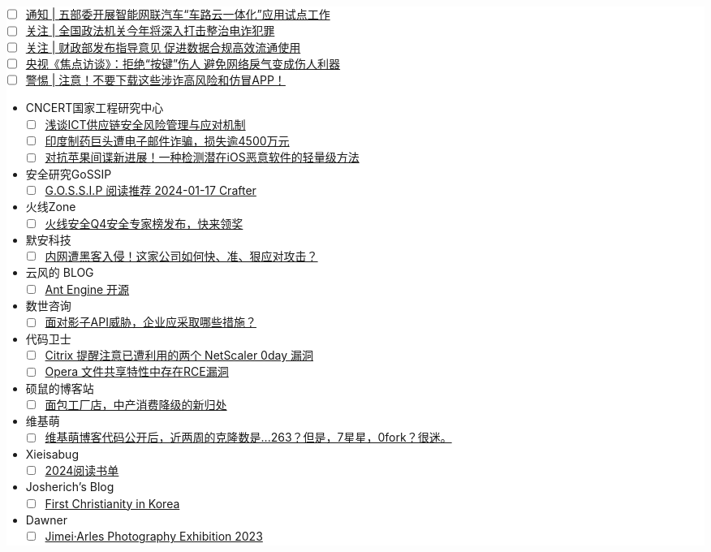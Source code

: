   - [ ] [通知 | 五部委开展智能网联汽车“车路云一体化”应用试点工作](https://mp.weixin.qq.com/s?__biz=MzA5MzE5MDAzOA==&mid=2664203183&idx=3&sn=852f177c68a9cec2d3564ee8213d90b1&chksm=8b598156bc2e08408af20e73e4b1567cc7adf0118767dea390ed8d4a5fa14753813f79fe9934&scene=58&subscene=0#rd)
  - [ ] [关注 | 全国政法机关今年将深入打击整治电诈犯罪](https://mp.weixin.qq.com/s?__biz=MzA5MzE5MDAzOA==&mid=2664203183&idx=4&sn=e547b77da399c8a66a2292d96adc8ec1&chksm=8b598156bc2e0840edcd6a3847f22f493bc591a36653ba77c7be75670d46ea33c8a1b4d7cc09&scene=58&subscene=0#rd)
  - [ ] [关注 | 财政部发布指导意见 促进数据合规高效流通使用](https://mp.weixin.qq.com/s?__biz=MzA5MzE5MDAzOA==&mid=2664203183&idx=5&sn=9b58d54529b5528f0cf18f9b909a64fa&chksm=8b598156bc2e084084822b1cf2d71a2181ae4f39885db86a8e340234b61476dc4b96a02f61fd&scene=58&subscene=0#rd)
  - [ ] [央视《焦点访谈》：拒绝“按键”伤人 避免网络戾气变成伤人利器](https://mp.weixin.qq.com/s?__biz=MzA5MzE5MDAzOA==&mid=2664203183&idx=6&sn=d48167e3b155b8ea9a2df005081f0d62&chksm=8b598156bc2e0840a32be5d03e522824d47f2495d1c200b5e4604302cf2e5b52fbe4e0ece732&scene=58&subscene=0#rd)
  - [ ] [警惕 | 注意！不要下载这些涉诈高风险和仿冒APP！](https://mp.weixin.qq.com/s?__biz=MzA5MzE5MDAzOA==&mid=2664203183&idx=7&sn=a18f498cc99c30ee3bc49eecc05a9899&chksm=8b598156bc2e08405a881b05fb3e425910547ef82781511f1e622c36a06dd45f21e673217928&scene=58&subscene=0#rd)
- CNCERT国家工程研究中心
  - [ ] [浅谈ICT供应链安全风险管理与应对机制](https://mp.weixin.qq.com/s?__biz=MzUzNDYxOTA1NA==&mid=2247542569&idx=1&sn=09ddd735bdca661a168b843c75b13ddd&chksm=fa9391e8cde418fea5f9b0f1098d22fa720213370085143fc0179934eea20fb7e5f04efc216f&scene=58&subscene=0#rd)
  - [ ] [印度制药巨头遭电子邮件诈骗，损失逾4500万元](https://mp.weixin.qq.com/s?__biz=MzUzNDYxOTA1NA==&mid=2247542569&idx=2&sn=451d12aea7cef079f14402666d879a65&chksm=fa9391e8cde418fe030037dfbb58fa0a20cc35a1667b9fd88a66908cabd537207a8b11bdb2f1&scene=58&subscene=0#rd)
  - [ ] [对抗苹果间谍新进展！一种检测潜在iOS恶意软件的轻量级方法](https://mp.weixin.qq.com/s?__biz=MzUzNDYxOTA1NA==&mid=2247542569&idx=3&sn=c70e44167f6e44cf1fde5320a81cb796&chksm=fa9391e8cde418fed4ea69c35694a429ce3c39fb00dce695b925cdf8a0e9ba501c3c567f39e9&scene=58&subscene=0#rd)
- 安全研究GoSSIP
  - [ ] [G.O.S.S.I.P 阅读推荐 2024-01-17 Crafter](https://mp.weixin.qq.com/s?__biz=Mzg5ODUxMzg0Ng==&mid=2247497143&idx=1&sn=9a7045e356e2b87e149c16a08068bcce&chksm=c063db6ef71452780529b62e3efec8ce6e577145ecfd8799bce21fde1306a8c25d9ab4088e30&scene=58&subscene=0#rd)
- 火线Zone
  - [ ] [火线安全Q4安全专家榜发布，快来领奖](https://mp.weixin.qq.com/s?__biz=MzI2NDQ5NTQzOQ==&mid=2247498801&idx=1&sn=efe0fc3362afc52f7c95be8f6df5355b&chksm=eaa97411dddefd0737decc8f5fe81d1836b034ac8e0dbfa9be6f0b808767b95961a33c578a81&scene=58&subscene=0#rd)
- 默安科技
  - [ ] [内网遭黑客入侵！这家公司如何快、准、狠应对攻击？](https://mp.weixin.qq.com/s?__biz=MzIzODQxMjM2NQ==&mid=2247498002&idx=1&sn=ec4621742f12ed12875f90b5961c6444&chksm=e93b0e30de4c8726dff54866551ce2668f160ee331c59fadb51a7152149962fa589a656e9802&scene=58&subscene=0#rd)
- 云风的 BLOG
  - [ ] [Ant Engine 开源](https://blog.codingnow.com/2024/01/ant_engine_open_source.html)
- 数世咨询
  - [ ] [面对影子API威胁，企业应采取哪些措施？](https://mp.weixin.qq.com/s?__biz=MzkxNzA3MTgyNg==&mid=2247508053&idx=1&sn=31433a4694de84ffeecb33bd37ef0ed9&chksm=c144d2e8f6335bfe958b518088d07811251e98ac269ad410421b52e686eeae588e2018746a79&scene=58&subscene=0#rd)
- 代码卫士
  - [ ] [Citrix 提醒注意已遭利用的两个 NetScaler 0day 漏洞](https://mp.weixin.qq.com/s?__biz=MzI2NTg4OTc5Nw==&mid=2247518689&idx=1&sn=0c28377e9cd188322fb8de2c9b984d4f&chksm=ea94b88bdde3319d66fb2901eac70e83e8071ee933f5b8bdb067917e92e94c9d23efc23f4ea8&scene=58&subscene=0#rd)
  - [ ] [Opera 文件共享特性中存在RCE漏洞](https://mp.weixin.qq.com/s?__biz=MzI2NTg4OTc5Nw==&mid=2247518689&idx=2&sn=f6a9ea96b68970bcf3bac320b9b70aeb&chksm=ea94b88bdde3319d56d7ec033b60e8a4c709203172307dc7eb3aafefc99a51291f6403a28549&scene=58&subscene=0#rd)
- 硕鼠的博客站
  - [ ] [面包工厂店，中产消费降级的新归处](http://lukefan.com/2024/01/17/%e9%9d%a2%e5%8c%85%e5%b7%a5%e5%8e%82%e5%ba%97%ef%bc%8c%e4%b8%ad%e4%ba%a7%e6%b6%88%e8%b4%b9%e9%99%8d%e7%ba%a7%e7%9a%84%e6%96%b0%e5%bd%92%e5%a4%84/)
- 维基萌
  - [ ] [维基萌博客代码公开后，近两周的克隆数是...263？但是，7星星，0fork？很迷。](https://www.wikimoe.com/post/65a7c518dc41540c5960c8cc)
- Xieisabug
  - [ ] [2024阅读书单](https://www.xiejingyang.com/2024/01/17/2024-reading-list/)
- Josherich’s Blog
  - [ ] [First Christianity in Korea](https://josherich.me/short/korean-christian)
- Dawner
  - [ ] [Jimei·Arles Photography Exhibition 2023](https://dawner.top/posts/jimeiarles-photography-exhibition-2023/)